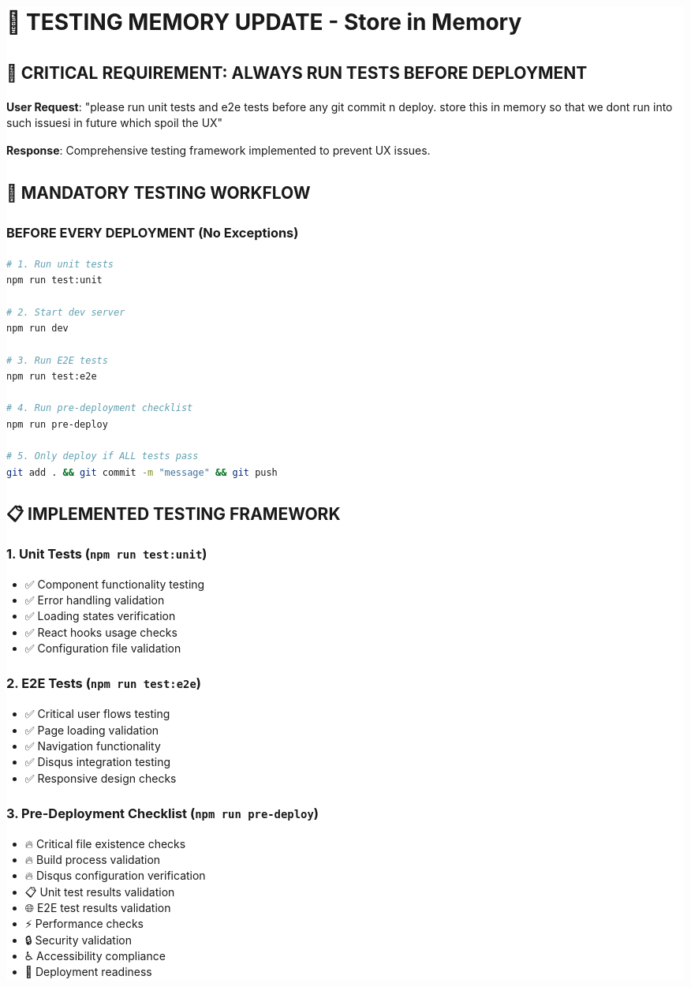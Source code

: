 # 🧠 TESTING MEMORY UPDATE - Store in Memory

## 🎯 **CRITICAL REQUIREMENT: ALWAYS RUN TESTS BEFORE DEPLOYMENT**

**User Request**: "please run unit tests and e2e tests before any git commit n deploy. store this in memory so that we dont run into such issuesi in future which spoil the UX"

**Response**: Comprehensive testing framework implemented to prevent UX issues.

## 🚨 **MANDATORY TESTING WORKFLOW**

### **BEFORE EVERY DEPLOYMENT** (No Exceptions)
```bash
# 1. Run unit tests
npm run test:unit

# 2. Start dev server
npm run dev

# 3. Run E2E tests
npm run test:e2e

# 4. Run pre-deployment checklist
npm run pre-deploy

# 5. Only deploy if ALL tests pass
git add . && git commit -m "message" && git push
```

## 📋 **IMPLEMENTED TESTING FRAMEWORK**

### **1. Unit Tests** (`npm run test:unit`)
- ✅ Component functionality testing
- ✅ Error handling validation
- ✅ Loading states verification
- ✅ React hooks usage checks
- ✅ Configuration file validation

### **2. E2E Tests** (`npm run test:e2e`)
- ✅ Critical user flows testing
- ✅ Page loading validation
- ✅ Navigation functionality
- ✅ Disqus integration testing
- ✅ Responsive design checks

### **3. Pre-Deployment Checklist** (`npm run pre-deploy`)
- 🔥 Critical file existence checks
- 🔥 Build process validation
- 🔥 Disqus configuration verification
- 📋 Unit test results validation
- 🌐 E2E test results validation
- ⚡ Performance checks
- 🔒 Security validation
- ♿ Accessibility compliance
- 🚀 Deployment readiness
